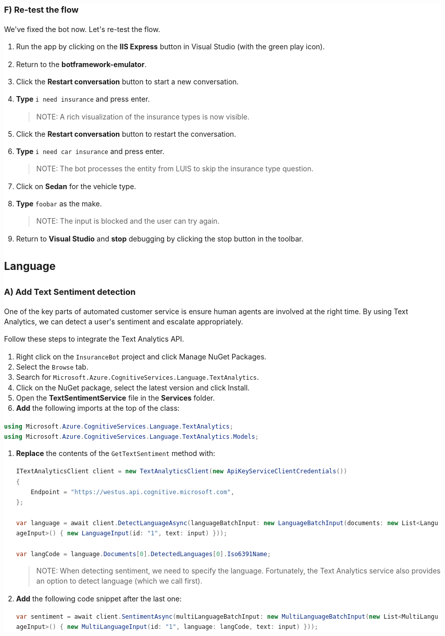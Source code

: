 ### F) Re-test the flow

We've fixed the bot now. Let's re-test the flow.

1. Run the app by clicking on the **IIS Express** button in Visual Studio (with the green play icon).
1. Return to the **botframework-emulator**.
1. Click the **Restart conversation** button to start a new conversation.
1. **Type** `i need insurance` and press enter.

    > NOTE: A rich visualization of the insurance types is now visible.
1. Click the **Restart conversation** button to restart the conversation.
1. **Type** `i need car insurance` and press enter.

    > NOTE: The bot processes the entity from LUIS to skip the insurance type question.
1. Click on **Sedan** for the vehicle type.
1. **Type** `foobar` as the make.

    > NOTE: The input is blocked and the user can try again.
1. Return to **Visual Studio** and **stop** debugging by clicking the stop button in the toolbar.

## Language

### A) Add Text Sentiment detection

One of the key parts of automated customer service is ensure human agents are involved at the right time. By using Text Analytics, we can detect a user's sentiment and escalate appropriately.

Follow these steps to integrate the Text Analytics API.

1. Right click on the `InsuranceBot` project and click Manage NuGet Packages.
1. Select the `Browse` tab.
1. Search for `Microsoft.Azure.CognitiveServices.Language.TextAnalytics`.
1. Click on the NuGet package, select the latest version and click Install.
1. Open the **TextSentimentService** file in the **Services** folder.
1. **Add** the following imports at the top of the class:
  ```cs
  using Microsoft.Azure.CognitiveServices.Language.TextAnalytics;
  using Microsoft.Azure.CognitiveServices.Language.TextAnalytics.Models;
  ```
1. **Replace** the contents of the `GetTextSentiment` method with:
    ```cs
    ITextAnalyticsClient client = new TextAnalyticsClient(new ApiKeyServiceClientCredentials())
    {
        Endpoint = "https://westus.api.cognitive.microsoft.com",
    };

    var language = await client.DetectLanguageAsync(languageBatchInput: new LanguageBatchInput(documents: new List<LanguageInput>() { new LanguageInput(id: "1", text: input) }));

    var langCode = language.Documents[0].DetectedLanguages[0].Iso6391Name;
    ```
    > NOTE: When detecting sentiment, we need to specify the language. Fortunately, the Text Analytics service also provides an option to detect language (which we call first).
1. **Add** the following code snippet after the last one:
    ```cs
    var sentiment = await client.SentimentAsync(multiLanguageBatchInput: new MultiLanguageBatchInput(new List<MultiLanguageInput>() { new MultiLanguageInput(id: "1", language: langCode, text: input) }));
    